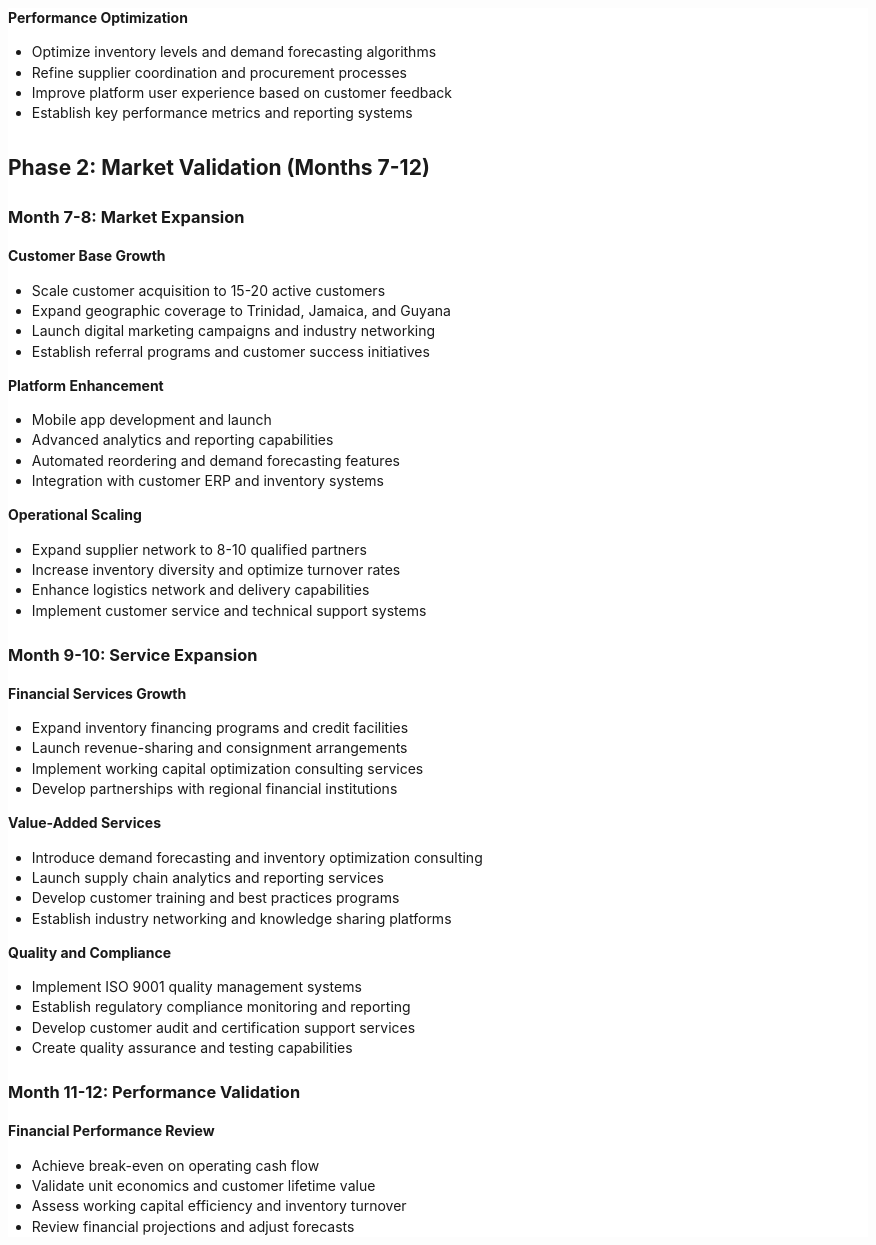 **Performance Optimization**
- Optimize inventory levels and demand forecasting algorithms
- Refine supplier coordination and procurement processes
- Improve platform user experience based on customer feedback
- Establish key performance metrics and reporting systems

## Phase 2: Market Validation (Months 7-12)

### Month 7-8: Market Expansion
**Customer Base Growth**
- Scale customer acquisition to 15-20 active customers
- Expand geographic coverage to Trinidad, Jamaica, and Guyana
- Launch digital marketing campaigns and industry networking
- Establish referral programs and customer success initiatives

**Platform Enhancement**
- Mobile app development and launch
- Advanced analytics and reporting capabilities
- Automated reordering and demand forecasting features
- Integration with customer ERP and inventory systems

**Operational Scaling**
- Expand supplier network to 8-10 qualified partners
- Increase inventory diversity and optimize turnover rates
- Enhance logistics network and delivery capabilities
- Implement customer service and technical support systems

### Month 9-10: Service Expansion
**Financial Services Growth**
- Expand inventory financing programs and credit facilities
- Launch revenue-sharing and consignment arrangements
- Implement working capital optimization consulting services
- Develop partnerships with regional financial institutions

**Value-Added Services**
- Introduce demand forecasting and inventory optimization consulting
- Launch supply chain analytics and reporting services
- Develop customer training and best practices programs
- Establish industry networking and knowledge sharing platforms

**Quality and Compliance**
- Implement ISO 9001 quality management systems
- Establish regulatory compliance monitoring and reporting
- Develop customer audit and certification support services
- Create quality assurance and testing capabilities

### Month 11-12: Performance Validation
**Financial Performance Review**
- Achieve break-even on operating cash flow
- Validate unit economics and customer lifetime value
- Assess working capital efficiency and inventory turnover
- Review financial projections and adjust forecasts

